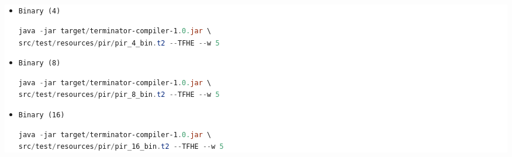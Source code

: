 * `Binary (4)`
  ```powershell
  java -jar target/terminator-compiler-1.0.jar \
  src/test/resources/pir/pir_4_bin.t2 --TFHE --w 5 
  ```
* `Binary (8)`
  ```powershell
  java -jar target/terminator-compiler-1.0.jar \
  src/test/resources/pir/pir_8_bin.t2 --TFHE --w 5 
  ```
* `Binary (16)`
  ```powershell
  java -jar target/terminator-compiler-1.0.jar \
  src/test/resources/pir/pir_16_bin.t2 --TFHE --w 5 
  ```

